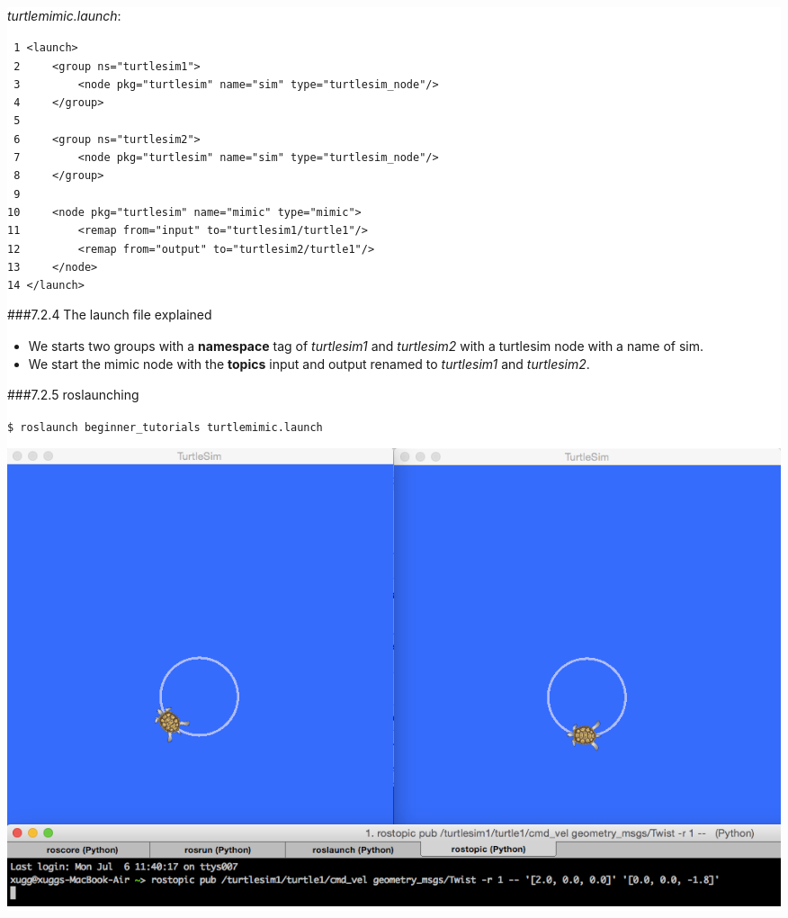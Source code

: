  *turtlemimic.launch*:   
   
 ```
  1 <launch>
  2     <group ns="turtlesim1">
  3         <node pkg="turtlesim" name="sim" type="turtlesim_node"/>
  4     </group>
  5
  6     <group ns="turtlesim2">
  7         <node pkg="turtlesim" name="sim" type="turtlesim_node"/>
  8     </group>
  9
 10     <node pkg="turtlesim" name="mimic" type="mimic">
 11         <remap from="input" to="turtlesim1/turtle1"/>
 12         <remap from="output" to="turtlesim2/turtle1"/>
 13     </node>
 14 </launch> 
 ```
 
###7.2.4 The launch file explained

* We starts two groups with a **namespace** tag of *turtlesim1* and *turtlesim2* with a turtlesim node with a name of sim.
* We start the mimic node with the **topics** input and output renamed to *turtlesim1* and *turtlesim2*.

###7.2.5 roslaunching

```
$ roslaunch beginner_tutorials turtlemimic.launch
```

![ros_launch_mimic](./images/ros_launch_mimic.png) 
